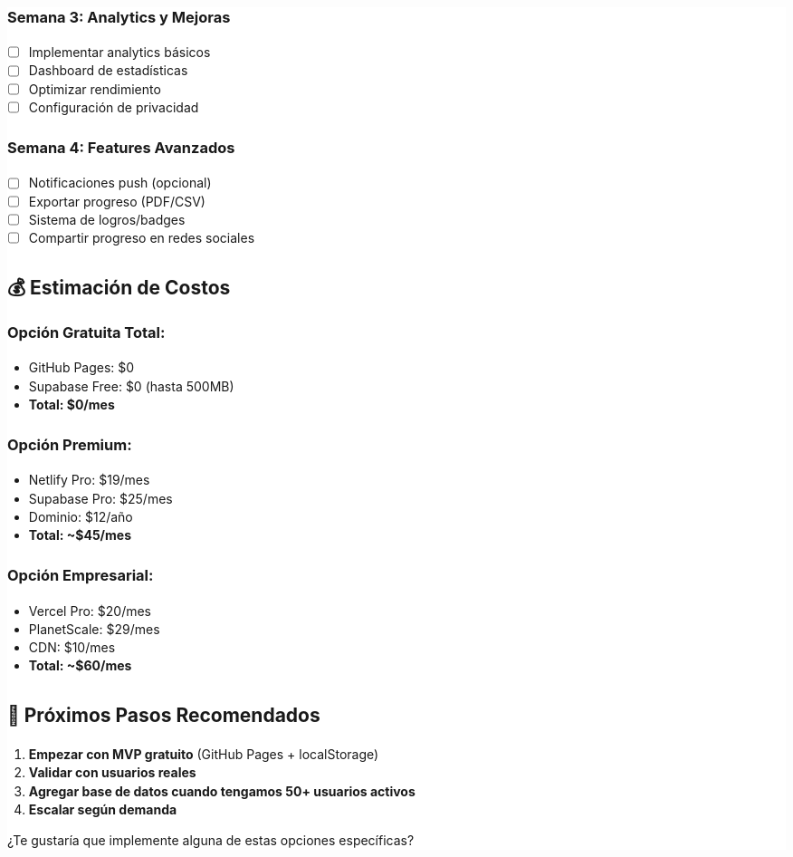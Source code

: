 ### **Semana 3: Analytics y Mejoras**
- [ ] Implementar analytics básicos
- [ ] Dashboard de estadísticas
- [ ] Optimizar rendimiento
- [ ] Configuración de privacidad

### **Semana 4: Features Avanzados**
- [ ] Notificaciones push (opcional)
- [ ] Exportar progreso (PDF/CSV)
- [ ] Sistema de logros/badges
- [ ] Compartir progreso en redes sociales

## 💰 Estimación de Costos

### **Opción Gratuita Total:**
- GitHub Pages: $0
- Supabase Free: $0 (hasta 500MB)
- **Total: $0/mes**

### **Opción Premium:**
- Netlify Pro: $19/mes
- Supabase Pro: $25/mes  
- Dominio: $12/año
- **Total: ~$45/mes**

### **Opción Empresarial:**
- Vercel Pro: $20/mes
- PlanetScale: $29/mes
- CDN: $10/mes
- **Total: ~$60/mes**

## 🚀 Próximos Pasos Recomendados

1. **Empezar con MVP gratuito** (GitHub Pages + localStorage)
2. **Validar con usuarios reales** 
3. **Agregar base de datos cuando tengamos 50+ usuarios activos**
4. **Escalar según demanda**

¿Te gustaría que implemente alguna de estas opciones específicas?